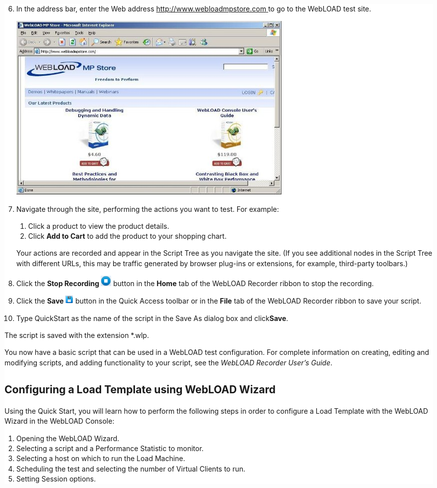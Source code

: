 6. In the address bar, enter the Web address [http://www.webloadmpstore.com ](http://www.webloadmpstore.com/)to go to the WebLOAD test site.

   ![WebLOAD Test Site Home Page](../images/console_users_guide_0044.jpeg)

   

7. Navigate through the site, performing the actions you want to test. For example:

   1. Click a product to view the product details.
   2. Click **Add to Cart** to add the product to your shopping chart.

   Your actions are recorded and appear in the Script Tree as you navigate the site. (If you see additional nodes in the Script Tree with different URLs, this may be traffic generated by browser plug-ins or extensions, for example, third-party toolbars.)

8. Click the **Stop Recording ![](../images/console_users_guide_0046.png)** button in the **Home** tab of the WebLOAD Recorder ribbon to stop the recording.

9. Click the **Save ![](../images/console_users_guide_0047.png)** button in the Quick Access toolbar or in the **File** tab of the WebLOAD Recorder ribbon to save your script.

10. Type QuickStart as the name of the script in the Save As dialog box and click**Save**.

   The script is saved with the extension \*.wlp.

   You now have a basic script that can be used in a WebLOAD test configuration. For complete information on creating, editing and modifying scripts, and adding functionality to your script, see the *WebLOAD Recorder User’s Guide*.

   

## Configuring a Load Template using WebLOAD Wizard

Using the Quick Start, you will learn how to perform the following steps in order to configure a Load Template with the WebLOAD Wizard in the WebLOAD Console:

1. Opening the WebLOAD Wizard.
1. Selecting a script and a Performance Statistic to monitor.
1. Selecting a host on which to run the Load Machine.
1. Scheduling the test and selecting the number of Virtual Clients to run.
1. Setting Session options.
